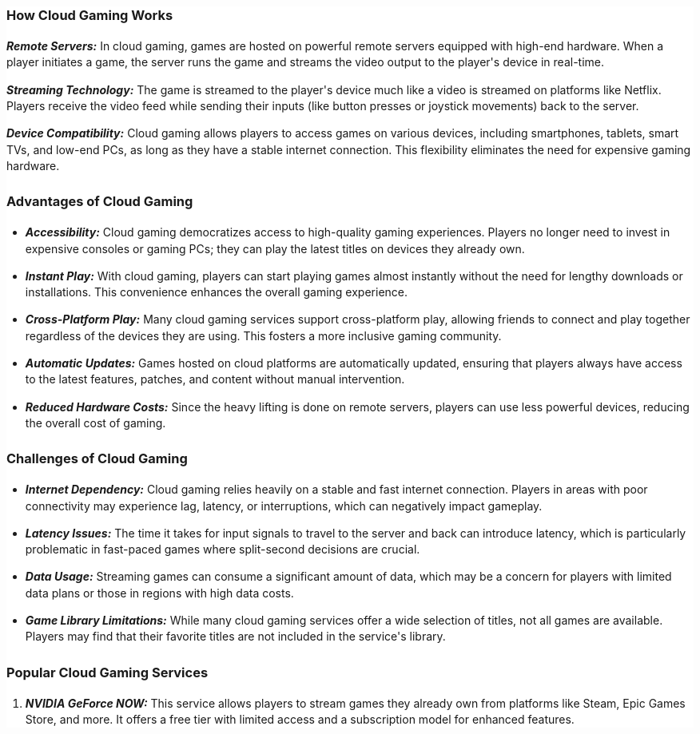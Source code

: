 ### How Cloud Gaming Works

***Remote Servers:*** In cloud gaming, games are hosted on powerful remote servers equipped with high-end hardware. When a player initiates a game, the server runs the game and streams the video output to the player's device in real-time.

***Streaming Technology:*** The game is streamed to the player's device much like a video is streamed on platforms like Netflix. Players receive the video feed while sending their inputs (like button presses or joystick movements) back to the server.

***Device Compatibility:*** Cloud gaming allows players to access games on various devices, including smartphones, tablets, smart TVs, and low-end PCs, as long as they have a stable internet connection. This flexibility eliminates the need for expensive gaming hardware.

### Advantages of Cloud Gaming

* ***Accessibility:*** Cloud gaming democratizes access to high-quality gaming experiences. Players no longer need to invest in expensive consoles or gaming PCs; they can play the latest titles on devices they already own.

* ***Instant Play:*** With cloud gaming, players can start playing games almost instantly without the need for lengthy downloads or installations. This convenience enhances the overall gaming experience.

* ***Cross-Platform Play:*** Many cloud gaming services support cross-platform play, allowing friends to connect and play together regardless of the devices they are using. This fosters a more inclusive gaming community.

* ***Automatic Updates:*** Games hosted on cloud platforms are automatically updated, ensuring that players always have access to the latest features, patches, and content without manual intervention.

* ***Reduced Hardware Costs:*** Since the heavy lifting is done on remote servers, players can use less powerful devices, reducing the overall cost of gaming.


### Challenges of Cloud Gaming

* ***Internet Dependency:*** Cloud gaming relies heavily on a stable and fast internet connection. Players in areas with poor connectivity may experience lag, latency, or interruptions, which can negatively impact gameplay. 

* ***Latency Issues:*** The time it takes for input signals to travel to the server and back can introduce latency, which is particularly problematic in fast-paced games where split-second decisions are crucial. 

* ***Data Usage:*** Streaming games can consume a significant amount of data, which may be a concern for players with limited data plans or those in regions with high data costs. 

* ***Game Library Limitations:*** While many cloud gaming services offer a wide selection of titles, not all games are available. Players may find that their favorite titles are not included in the service's library. 

### Popular Cloud Gaming Services

1. ***NVIDIA GeForce NOW:*** This service allows players to stream games they already own from platforms like Steam, Epic Games Store, and more. It offers a free tier with limited access and a subscription model for enhanced features. 
